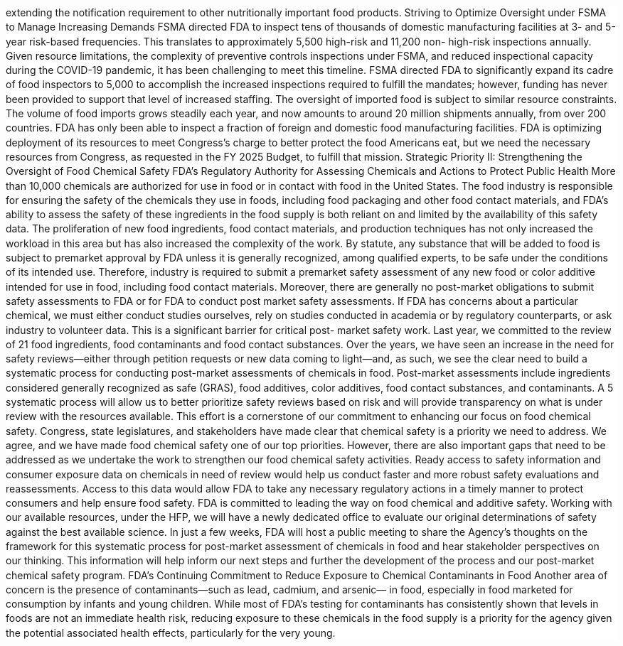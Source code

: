 extending the notification requirement to other nutritionally important food products.
Striving to Optimize Oversight under FSMA to Manage Increasing Demands
FSMA directed FDA to inspect tens of thousands of domestic manufacturing facilities at 3- and
5-year risk-based frequencies. This translates to approximately 5,500 high-risk and 11,200 non-
high-risk inspections annually. Given resource limitations, the complexity of preventive controls
inspections under FSMA, and reduced inspectional capacity during the COVID-19 pandemic, it
has been challenging to meet this timeline. FSMA directed FDA to significantly expand its cadre
of food inspectors to 5,000 to accomplish the increased inspections required to fulfill the
mandates; however, funding has never been provided to support that level of increased staffing.
The oversight of imported food is subject to similar resource constraints. The volume of food
imports grows steadily each year, and now amounts to around 20 million shipments annually,
from over 200 countries.
FDA has only been able to inspect a fraction of foreign and domestic food manufacturing
facilities. FDA is optimizing deployment of its resources to meet Congress’s charge to better
protect the food Americans eat, but we need the necessary resources from Congress, as requested
in the FY 2025 Budget, to fulfill that mission.
Strategic Priority II: Strengthening the Oversight of Food Chemical Safety
FDA’s Regulatory Authority for Assessing Chemicals and Actions to Protect Public Health
More than 10,000 chemicals are authorized for use in food or in contact with food in the United
States. The food industry is responsible for ensuring the safety of the chemicals they use in
foods, including food packaging and other food contact materials, and FDA’s ability to assess the
safety of these ingredients in the food supply is both reliant on and limited by the availability of
this safety data. The proliferation of new food ingredients, food contact materials, and production
techniques has not only increased the workload in this area but has also increased the complexity
of the work.
By statute, any substance that will be added to food is subject to premarket approval by FDA
unless it is generally recognized, among qualified experts, to be safe under the conditions of its
intended use. Therefore, industry is required to submit a premarket safety assessment of any new
food or color additive intended for use in food, including food contact materials. Moreover, there
are generally no post-market obligations to submit safety assessments to FDA or for FDA to
conduct post market safety assessments. If FDA has concerns about a particular chemical, we
must either conduct studies ourselves, rely on studies conducted in academia or by regulatory
counterparts, or ask industry to volunteer data. This is a significant barrier for critical post-
market safety work. Last year, we committed to the review of 21 food ingredients, food
contaminants and food contact substances. Over the years, we have seen an increase in the need
for safety reviews—either through petition requests or new data coming to light—and, as such,
we see the clear need to build a systematic process for conducting post-market assessments of
chemicals in food. Post-market assessments include ingredients considered generally recognized
as safe (GRAS), food additives, color additives, food contact substances, and contaminants. A
5
systematic process will allow us to better prioritize safety reviews based on risk and will provide
transparency on what is under review with the resources available. This effort is a cornerstone of
our commitment to enhancing our focus on food chemical safety.
Congress, state legislatures, and stakeholders have made clear that chemical safety is a priority
we need to address. We agree, and we have made food chemical safety one of our top priorities.
However, there are also important gaps that need to be addressed as we undertake the work to
strengthen our food chemical safety activities. Ready access to safety information and consumer
exposure data on chemicals in need of review would help us conduct faster and more robust
safety evaluations and reassessments. Access to this data would allow FDA to take any necessary
regulatory actions in a timely manner to protect consumers and help ensure food safety.
FDA is committed to leading the way on food chemical and additive safety. Working with our
available resources, under the HFP, we will have a newly dedicated office to evaluate our
original determinations of safety against the best available science. In just a few weeks, FDA
will host a public meeting to share the Agency’s thoughts on the framework for this systematic
process for post-market assessment of chemicals in food and hear stakeholder perspectives on
our thinking. This information will help inform our next steps and further the development of the
process and our post-market chemical safety program.
FDA’s Continuing Commitment to Reduce Exposure to Chemical Contaminants in Food
Another area of concern is the presence of contaminants—such as lead, cadmium, and arsenic—
in food, especially in food marketed for consumption by infants and young children. While most
of FDA’s testing for contaminants has consistently shown that levels in foods are not an
immediate health risk, reducing exposure to these chemicals in the food supply is a priority for
the agency given the potential associated health effects, particularly for the very young.